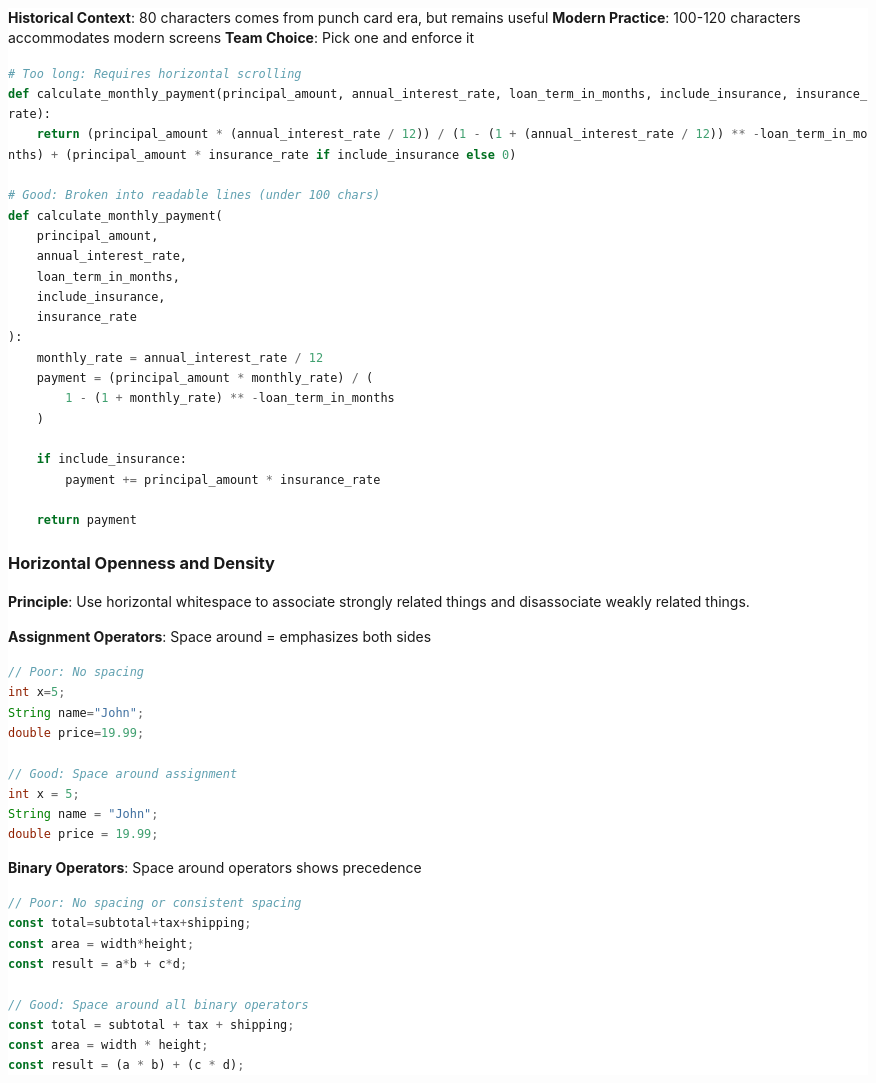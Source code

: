 **Historical Context**: 80 characters comes from punch card era, but remains useful
**Modern Practice**: 100-120 characters accommodates modern screens
**Team Choice**: Pick one and enforce it

```python
# Too long: Requires horizontal scrolling
def calculate_monthly_payment(principal_amount, annual_interest_rate, loan_term_in_months, include_insurance, insurance_rate):
    return (principal_amount * (annual_interest_rate / 12)) / (1 - (1 + (annual_interest_rate / 12)) ** -loan_term_in_months) + (principal_amount * insurance_rate if include_insurance else 0)

# Good: Broken into readable lines (under 100 chars)
def calculate_monthly_payment(
    principal_amount,
    annual_interest_rate,
    loan_term_in_months,
    include_insurance,
    insurance_rate
):
    monthly_rate = annual_interest_rate / 12
    payment = (principal_amount * monthly_rate) / (
        1 - (1 + monthly_rate) ** -loan_term_in_months
    )

    if include_insurance:
        payment += principal_amount * insurance_rate

    return payment
```

### Horizontal Openness and Density

**Principle**: Use horizontal whitespace to associate strongly related things and disassociate weakly related things.

**Assignment Operators**: Space around = emphasizes both sides

```java
// Poor: No spacing
int x=5;
String name="John";
double price=19.99;

// Good: Space around assignment
int x = 5;
String name = "John";
double price = 19.99;
```

**Binary Operators**: Space around operators shows precedence

```typescript
// Poor: No spacing or consistent spacing
const total=subtotal+tax+shipping;
const area = width*height;
const result = a*b + c*d;

// Good: Space around all binary operators
const total = subtotal + tax + shipping;
const area = width * height;
const result = (a * b) + (c * d);
```
